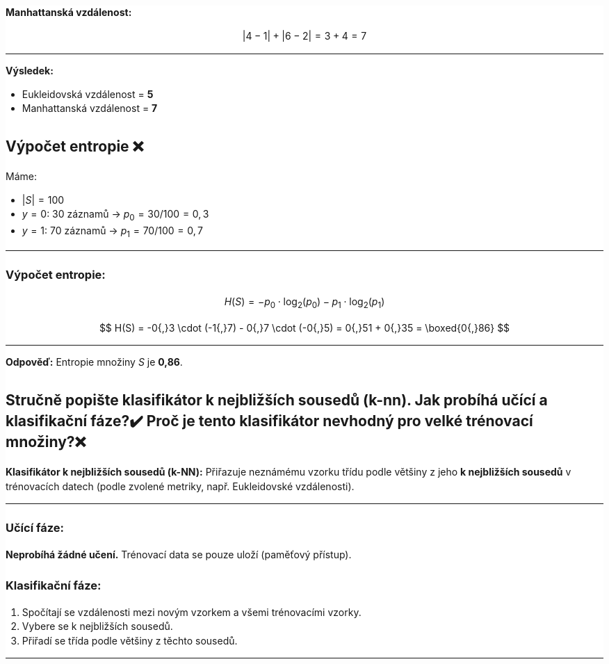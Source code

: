 **Manhattanská vzdálenost:**

$$
|4 - 1| + |6 - 2| = 3 + 4 = 7
$$

---

**Výsledek:**

* Eukleidovská vzdálenost = **5**
* Manhattanská vzdálenost = **7**

## Výpočet entropie ❌
Máme:

* $|S| = 100$
* $y = 0$: 30 záznamů → $p_0 = 30/100 = 0{,}3$
* $y = 1$: 70 záznamů → $p_1 = 70/100 = 0{,}7$

---

### **Výpočet entropie:**

$$
H(S) = -p_0 \cdot \log_2(p_0) - p_1 \cdot \log_2(p_1)
$$

$$
H(S) = -0{,}3 \cdot (-1{,}7) - 0{,}7 \cdot (-0{,}5) = 0{,}51 + 0{,}35 = \boxed{0{,}86}
$$

---

**Odpověď:** Entropie množiny $S$ je **0,86**.


## Stručně popište klasifikátor k nejbližších sousedů (k-nn). Jak probíhá učící a klasifikační fáze?✔️ Proč je tento klasifikátor nevhodný pro velké trénovací množiny?❌
**Klasifikátor k nejbližších sousedů (k-NN):**
Přiřazuje neznámému vzorku třídu podle většiny z jeho **k nejbližších sousedů** v trénovacích datech (podle zvolené metriky, např. Eukleidovské vzdálenosti).

---

### **Učící fáze:**

**Neprobíhá žádné učení.** Trénovací data se pouze uloží (paměťový přístup).

### **Klasifikační fáze:**

1. Spočítají se vzdálenosti mezi novým vzorkem a všemi trénovacími vzorky.
2. Vybere se k nejbližších sousedů.
3. Přiřadí se třída podle většiny z těchto sousedů.

---